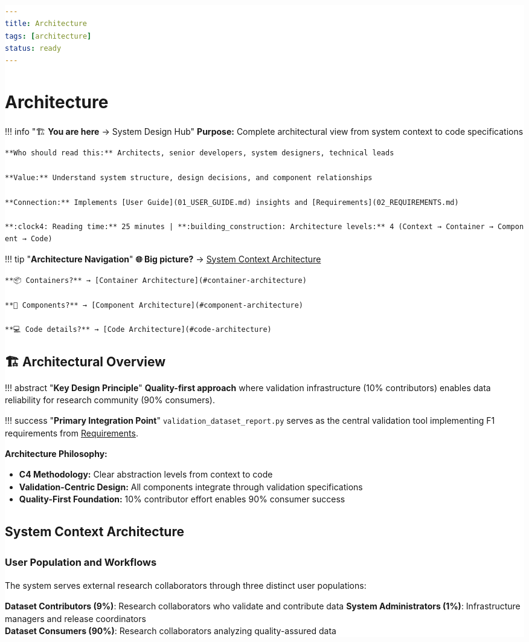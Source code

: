 ```yaml
---
title: Architecture
tags: [architecture]
status: ready
---
```


# Architecture

!!! info ":building_construction: **You are here** → System Design Hub"
    **Purpose:** Complete architectural view from system context to code specifications
    
    **Who should read this:** Architects, senior developers, system designers, technical leads
    
    **Value:** Understand system structure, design decisions, and component relationships
    
    **Connection:** Implements [User Guide](01_USER_GUIDE.md) insights and [Requirements](02_REQUIREMENTS.md)
    
    **:clock4: Reading time:** 25 minutes | **:building_construction: Architecture levels:** 4 (Context → Container → Component → Code)

!!! tip "**Architecture Navigation**"
    **🌐 Big picture?** → [System Context Architecture](#system-context-architecture)
    
    **📦 Containers?** → [Container Architecture](#container-architecture)
    
    **🔧 Components?** → [Component Architecture](#component-architecture)
    
    **💻 Code details?** → [Code Architecture](#code-architecture)

## 🏗️ Architectural Overview

!!! abstract "**Key Design Principle**"
    **Quality-first approach** where validation infrastructure (10% contributors) enables data reliability for research community (90% consumers).

!!! success "**Primary Integration Point**"
    `validation_dataset_report.py` serves as the central validation tool implementing F1 requirements from [Requirements](02_REQUIREMENTS.md).

**Architecture Philosophy:**
- **C4 Methodology:** Clear abstraction levels from context to code
- **Validation-Centric Design:** All components integrate through validation specifications
- **Quality-First Foundation:** 10% contributor effort enables 90% consumer success

## System Context Architecture

### User Population and Workflows

The system serves external research collaborators through three distinct user populations:

**Dataset Contributors (9%)**: Research collaborators who validate and contribute data
**System Administrators (1%)**: Infrastructure managers and release coordinators  
**Dataset Consumers (90%)**: Research collaborators analyzing quality-assured data
